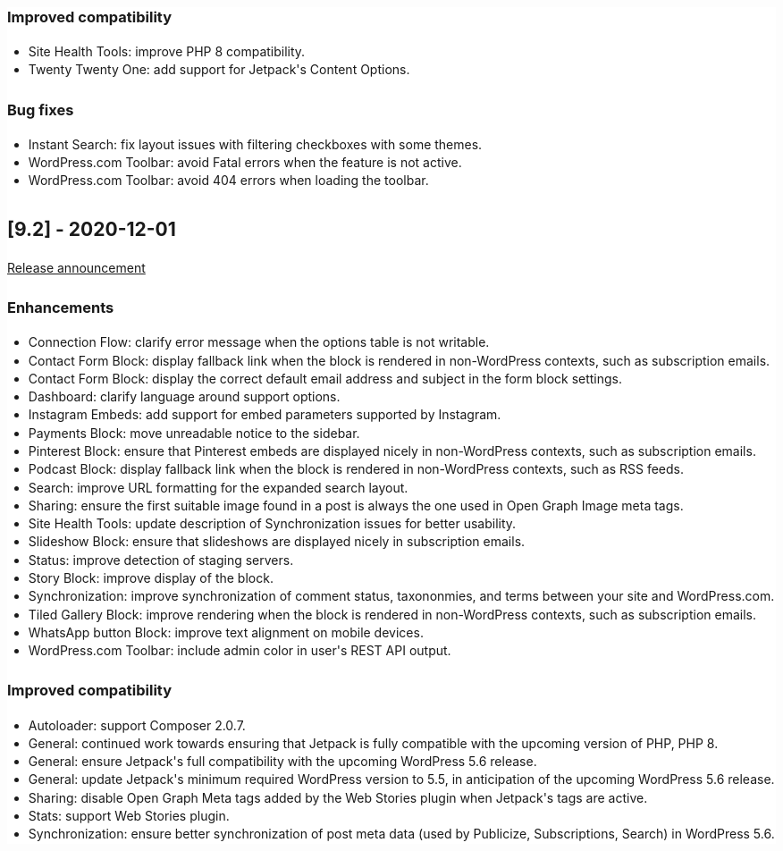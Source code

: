 ### Improved compatibility

- Site Health Tools: improve PHP 8 compatibility.
- Twenty Twenty One: add support for Jetpack's Content Options.

### Bug fixes

- Instant Search: fix layout issues with filtering checkboxes with some themes.
- WordPress.com Toolbar: avoid Fatal errors when the feature is not active.
- WordPress.com Toolbar: avoid 404 errors when loading the toolbar.

## [9.2] - 2020-12-01

[Release announcement](https://wp.me/p1moTy-scn)

### Enhancements

- Connection Flow: clarify error message when the options table is not writable.
- Contact Form Block: display fallback link when the block is rendered in non-WordPress contexts, such as subscription emails.
- Contact Form Block: display the correct default email address and subject in the form block settings.
- Dashboard: clarify language around support options.
- Instagram Embeds: add support for embed parameters supported by Instagram.
- Payments Block: move unreadable notice to the sidebar.
- Pinterest Block: ensure that Pinterest embeds are displayed nicely in non-WordPress contexts, such as subscription emails.
- Podcast Block: display fallback link when the block is rendered in non-WordPress contexts, such as RSS feeds.
- Search: improve URL formatting for the expanded search layout.
- Sharing: ensure the first suitable image found in a post is always the one used in Open Graph Image meta tags.
- Site Health Tools: update description of Synchronization issues for better usability.
- Slideshow Block: ensure that slideshows are displayed nicely in subscription emails.
- Status: improve detection of staging servers.
- Story Block: improve display of the block.
- Synchronization: improve synchronization of comment status, taxononmies, and terms between your site and WordPress.com.
- Tiled Gallery Block: improve rendering when the block is rendered in non-WordPress contexts, such as subscription emails.
- WhatsApp button Block: improve text alignment on mobile devices.
- WordPress.com Toolbar: include admin color in user's REST API output.

### Improved compatibility

- Autoloader: support Composer 2.0.7.
- General: continued work towards ensuring that Jetpack is fully compatible with the upcoming version of PHP, PHP 8.
- General: ensure Jetpack's full compatibility with the upcoming WordPress 5.6 release.
- General: update Jetpack's minimum required WordPress version to 5.5, in anticipation of the upcoming WordPress 5.6 release.
- Sharing: disable Open Graph Meta tags added by the Web Stories plugin when Jetpack's tags are active.
- Stats: support Web Stories plugin.
- Synchronization: ensure better synchronization of post meta data (used by Publicize, Subscriptions, Search) in WordPress 5.6.
